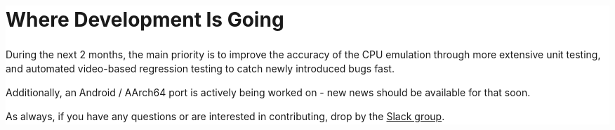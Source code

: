 # Where Development Is Going

During the next 2 months, the main priority is to improve the accuracy of the CPU emulation through more extensive unit testing, and automated video-based regression testing to catch newly introduced bugs fast.

Additionally, an Android / AArch64 port is actively being worked on - new news should be available for that soon.

As always, if you have any questions or are interested in contributing, drop by the [Slack group](http://slack.redream.io/).

